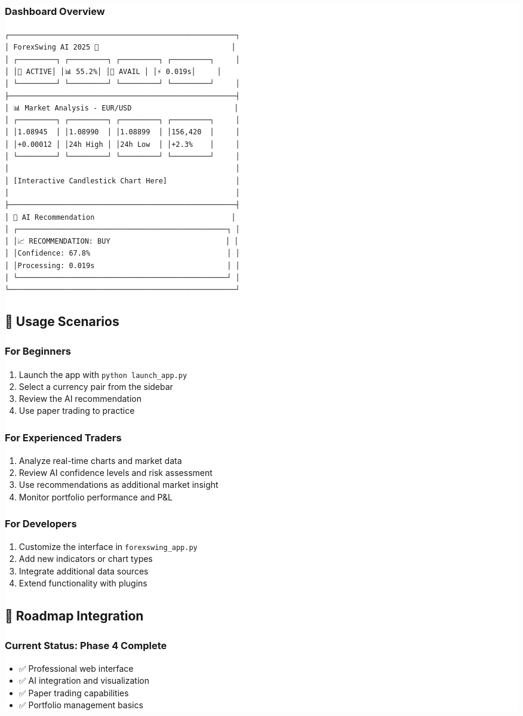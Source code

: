 ### Dashboard Overview
```
┌─────────────────────────────────────────────────────┐
│ ForexSwing AI 2025 🚀                               │
│ ┌─────────┐ ┌─────────┐ ┌─────────┐ ┌─────────┐     │
│ │🤖 ACTIVE│ │📊 55.2%│ │🧠 AVAIL │ │⚡ 0.019s│     │
│ └─────────┘ └─────────┘ └─────────┘ └─────────┘     │
├─────────────────────────────────────────────────────┤
│ 📊 Market Analysis - EUR/USD                        │
│ ┌─────────┐ ┌─────────┐ ┌─────────┐ ┌─────────┐     │
│ │1.08945  │ │1.08990  │ │1.08899  │ │156,420  │     │
│ │+0.00012 │ │24h High │ │24h Low  │ │+2.3%    │     │
│ └─────────┘ └─────────┘ └─────────┘ └─────────┘     │
│                                                     │
│ [Interactive Candlestick Chart Here]                │
│                                                     │
├─────────────────────────────────────────────────────┤
│ 🤖 AI Recommendation                                │
│ ┌─────────────────────────────────────────────────┐ │
│ │📈 RECOMMENDATION: BUY                           │ │
│ │Confidence: 67.8%                                │ │
│ │Processing: 0.019s                               │ │
│ └─────────────────────────────────────────────────┘ │
└─────────────────────────────────────────────────────┘
```

## 🎯 Usage Scenarios

### **For Beginners**
1. Launch the app with `python launch_app.py`
2. Select a currency pair from the sidebar
3. Review the AI recommendation
4. Use paper trading to practice

### **For Experienced Traders**
1. Analyze real-time charts and market data
2. Review AI confidence levels and risk assessment
3. Use recommendations as additional market insight
4. Monitor portfolio performance and P&L

### **For Developers**
1. Customize the interface in `forexswing_app.py`
2. Add new indicators or chart types
3. Integrate additional data sources
4. Extend functionality with plugins

## 🔮 Roadmap Integration

### **Current Status: Phase 4 Complete**
- ✅ Professional web interface
- ✅ AI integration and visualization
- ✅ Paper trading capabilities
- ✅ Portfolio management basics
